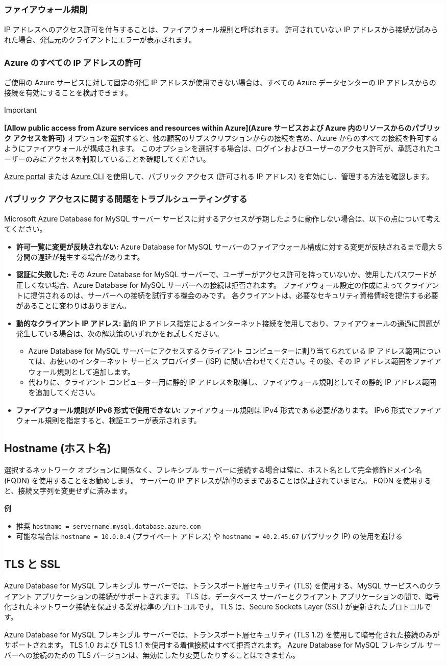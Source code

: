 ### <a name="firewall-rules"></a>ファイアウォール規則
IP アドレスへのアクセス許可を付与することは、ファイアウォール規則と呼ばれます。 許可されていない IP アドレスから接続が試みられた場合、発信元のクライアントにエラーが表示されます。


### <a name="allowing-all-azure-ip-addresses"></a>Azure のすべての IP アドレスの許可
ご使用の Azure サービスに対して固定の発信 IP アドレスが使用できない場合は、すべての Azure データセンターの IP アドレスからの接続を有効にすることを検討できます。

> [!IMPORTANT]
> **[Allow public access from Azure services and resources within Azure]\(Azure サービスおよび Azure 内のリソースからのパブリック アクセスを許可\)** オプションを選択すると、他の顧客のサブスクリプションからの接続を含め、Azure からのすべての接続を許可するようにファイアウォールが構成されます。 このオプションを選択する場合は、ログインおよびユーザーのアクセス許可が、承認されたユーザーのみにアクセスを制限していることを確認してください。

[Azure portal](how-to-manage-firewall-portal.md) または [Azure CLI](how-to-manage-firewall-cli.md) を使用して、パブリック アクセス (許可される IP アドレス) を有効にし、管理する方法を確認します。


### <a name="troubleshooting-public-access-issues"></a>パブリック アクセスに関する問題をトラブルシューティングする
Microsoft Azure Database for MySQL サーバー サービスに対するアクセスが予期したように動作しない場合は、以下の点について考えてください。

* **許可一覧に変更が反映されない:** Azure Database for MySQL サーバーのファイアウォール構成に対する変更が反映されるまで最大 5 分間の遅延が発生する場合があります。

* **認証に失敗した:** その Azure Database for MySQL サーバーで、ユーザーがアクセス許可を持っていないか、使用したパスワードが正しくない場合、Azure Database for MySQL サーバーへの接続は拒否されます。 ファイアウォール設定の作成によってクライアントに提供されるのは、サーバーへの接続を試行する機会のみです。 各クライアントは、必要なセキュリティ資格情報を提供する必要があることに変わりはありません。

* **動的なクライアント IP アドレス:** 動的 IP アドレス指定によるインターネット接続を使用しており、ファイアウォールの通過に問題が発生している場合は、次の解決策のいずれかをお試しください。

   * Azure Database for MySQL サーバーにアクセスするクライアント コンピューターに割り当てられている IP アドレス範囲については、お使いのインターネット サービス プロバイダー (ISP) に問い合わせてください。その後、その IP アドレス範囲をファイアウォール規則として追加します。
   * 代わりに、クライアント コンピューター用に静的 IP アドレスを取得し、ファイアウォール規則としてその静的 IP アドレス範囲を追加してください。
  
* **ファイアウォール規則が IPv6 形式で使用できない:** ファイアウォール規則は IPv4 形式である必要があります。 IPv6 形式でファイアウォール規則を指定すると、検証エラーが表示されます。


## <a name="hostname"></a>Hostname (ホスト名)
選択するネットワーク オプションに関係なく、フレキシブル サーバーに接続する場合は常に、ホスト名として完全修飾ドメイン名 (FQDN) を使用することをお勧めします。 サーバーの IP アドレスが静的のままであることは保証されていません。 FQDN を使用すると、接続文字列を変更せずに済みます。 

例
* 推奨 `hostname = servername.mysql.database.azure.com`
* 可能な場合は `hostname = 10.0.0.4` (プライベート アドレス) や `hostname = 40.2.45.67` (パブリック IP) の使用を避ける



## <a name="tls-and-ssl"></a>TLS と SSL
Azure Database for MySQL フレキシブル サーバーでは、トランスポート層セキュリティ (TLS) を使用する、MySQL サービスへのクライアント アプリケーションの接続がサポートされます。 TLS は、データベース サーバーとクライアント アプリケーションの間で、暗号化されたネットワーク接続を保証する業界標準のプロトコルです。 TLS は、Secure Sockets Layer (SSL) が更新されたプロトコルです。

Azure Database for MySQL フレキシブル サーバーでは、トランスポート層セキュリティ (TLS 1.2) を使用して暗号化された接続のみがサポートされます。 TLS 1.0 および TLS 1.1 を使用する着信接続はすべて拒否されます。 Azure Database for MySQL フレキシブル サーバーへの接続のための TLS バージョンは、無効にしたり変更したりすることはできません。
